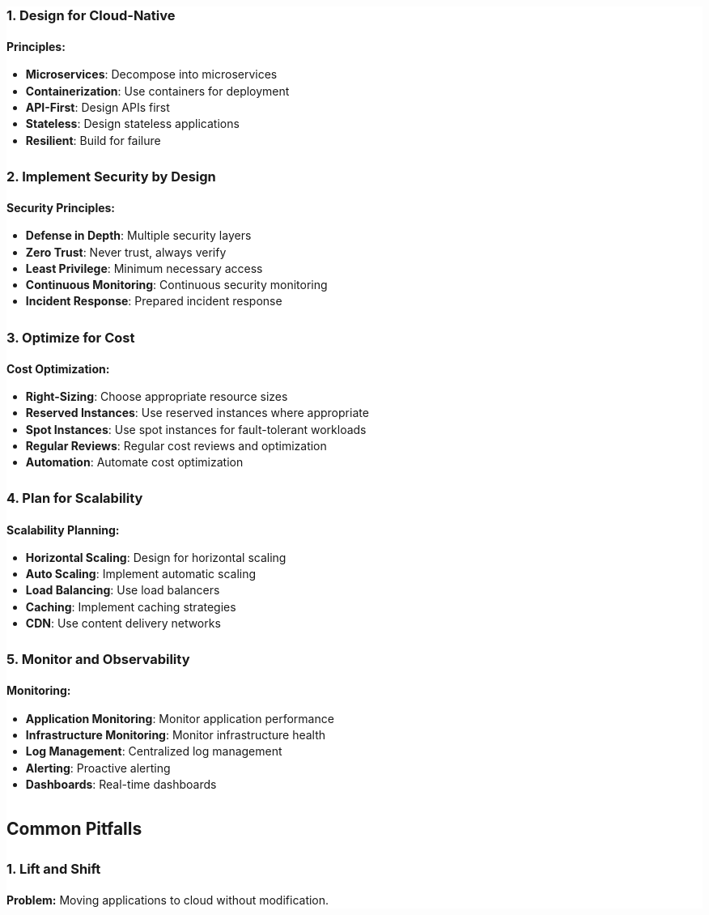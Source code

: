 ### 1. Design for Cloud-Native

**Principles:**
- **Microservices**: Decompose into microservices
- **Containerization**: Use containers for deployment
- **API-First**: Design APIs first
- **Stateless**: Design stateless applications
- **Resilient**: Build for failure

### 2. Implement Security by Design

**Security Principles:**
- **Defense in Depth**: Multiple security layers
- **Zero Trust**: Never trust, always verify
- **Least Privilege**: Minimum necessary access
- **Continuous Monitoring**: Continuous security monitoring
- **Incident Response**: Prepared incident response

### 3. Optimize for Cost

**Cost Optimization:**
- **Right-Sizing**: Choose appropriate resource sizes
- **Reserved Instances**: Use reserved instances where appropriate
- **Spot Instances**: Use spot instances for fault-tolerant workloads
- **Regular Reviews**: Regular cost reviews and optimization
- **Automation**: Automate cost optimization

### 4. Plan for Scalability

**Scalability Planning:**
- **Horizontal Scaling**: Design for horizontal scaling
- **Auto Scaling**: Implement automatic scaling
- **Load Balancing**: Use load balancers
- **Caching**: Implement caching strategies
- **CDN**: Use content delivery networks

### 5. Monitor and Observability

**Monitoring:**
- **Application Monitoring**: Monitor application performance
- **Infrastructure Monitoring**: Monitor infrastructure health
- **Log Management**: Centralized log management
- **Alerting**: Proactive alerting
- **Dashboards**: Real-time dashboards

## Common Pitfalls

### 1. Lift and Shift

**Problem:**
Moving applications to cloud without modification.
